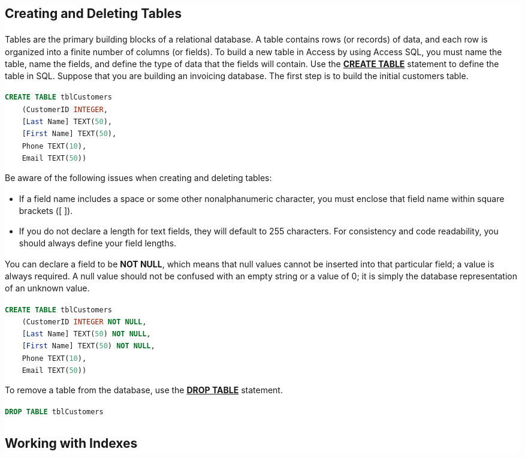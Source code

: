 
## Creating and Deleting Tables

Tables are the primary building blocks of a relational database. A table contains rows (or records) of data, and each row is organized into a finite number of columns (or fields). To build a new table in Access by using Access SQL, you must name the table, name the fields, and define the type of data that the fields will contain. Use the  **[CREATE TABLE](http://msdn.microsoft.com/library/FC45D36E-6E43-C030-5016-CCA8BB1379FE%28Office.15%29.aspx)** statement to define the table in SQL. Suppose that you are building an invoicing database. The first step is to build the initial customers table.


```sql
CREATE TABLE tblCustomers  
    (CustomerID INTEGER, 
    [Last Name] TEXT(50), 
    [First Name] TEXT(50), 
    Phone TEXT(10), 
    Email TEXT(50)) 

```

Be aware of the following issues when creating and deleting tables:


- If a field name includes a space or some other nonalphanumeric character, you must enclose that field name within square brackets ([ ]). 
    
- If you do not declare a length for text fields, they will default to 255 characters. For consistency and code readability, you should always define your field lengths. 
    
You can declare a field to be  **NOT NULL**, which means that null values cannot be inserted into that particular field; a value is always required. A null value should not be confused with an empty string or a value of 0; it is simply the database representation of an unknown value.




```sql
CREATE TABLE tblCustomers  
    (CustomerID INTEGER NOT NULL, 
    [Last Name] TEXT(50) NOT NULL, 
    [First Name] TEXT(50) NOT NULL, 
    Phone TEXT(10), 
    Email TEXT(50)) 

```

To remove a table from the database, use the  **[DROP TABLE](http://msdn.microsoft.com/library/a8c79c35-22da-2e6d-88b5-620eb481bb61%28Office.15%29.aspx)** statement.




```sql
DROP TABLE tblCustomers 

```


## Working with Indexes

